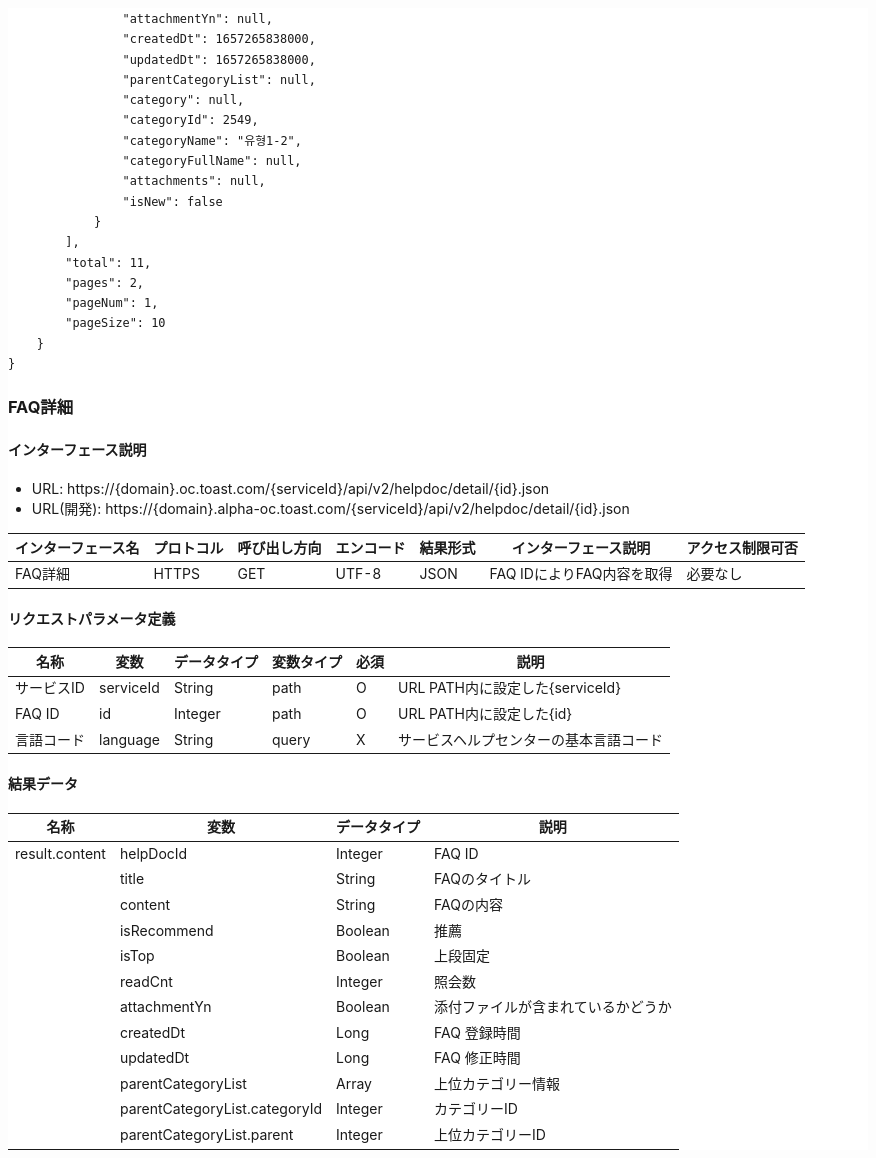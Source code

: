 ```
                "attachmentYn": null,	
                "createdDt": 1657265838000,	
                "updatedDt": 1657265838000,	
                "parentCategoryList": null,	
                "category": null,	
                "categoryId": 2549,	
                "categoryName": "유형1-2",	
                "categoryFullName": null,	
                "attachments": null,	
                "isNew": false	
            }	
        ],	
        "total": 11,	
        "pages": 2,	
        "pageNum": 1,	
        "pageSize": 10	
    }	
}	
```

### FAQ詳細
#### インターフェース説明
- URL: https://{domain}.oc.toast.com/{serviceId}/api/v2/helpdoc/detail/{id}.json
- URL(開発): https://{domain}.alpha-oc.toast.com/{serviceId}/api/v2/helpdoc/detail/{id}.json

|インターフェース名|プロトコル|呼び出し方向|エンコード|結果形式|インターフェース説明|アクセス制限可否|
|------------|-------|--------|-----|--------|--------------|------------|
|FAQ詳細 |HTTPS  |GET    |UTF-8|JSON    |FAQ IDによりFAQ内容を取得|必要なし |

#### リクエストパラメータ定義
|名称|変数|データタイプ|変数タイプ|必須|説明|
|----|----|----------|----------|----|---|
|サービスID	|serviceId	|String	 |path	 |O	 |URL PATH内に設定した{serviceId}|
|FAQ ID	    |id	       |Integer	|path	  |O	|URL PATH内に設定した{id}|
|言語コード	|language	  |String	 |query	 |X	 |サービスヘルプセンターの基本言語コード|

#### 結果データ
|名称|変数|データタイプ|説明|
|-----|----|-----------|-------|
|result.content	|helpDocId	                    |Integer		 |FAQ ID|
|	              |title	                        |String		   |FAQのタイトル|
|	              |content	                      |String		   |FAQの内容|
|               |isRecommend	                  |Boolean		 |推薦|
|	              |isTop	                        |Boolean		 |上段固定|
|	              |readCnt	                      |Integer		 |照会数|
|	              |attachmentYn	                  |Boolean		 |添付ファイルが含まれているかどうか|
|	              |createdDt	                    |Long	     	 |FAQ 登録時間|
|	              |updatedDt	                    |Long		     |FAQ 修正時間|
|	              |parentCategoryList	            |Array	  	 |上位カテゴリー情報|
|	              |parentCategoryList.categoryId	|Integer		 |カテゴリーID|
|	              |parentCategoryList.parent	    |Integer		 |上位カテゴリーID|